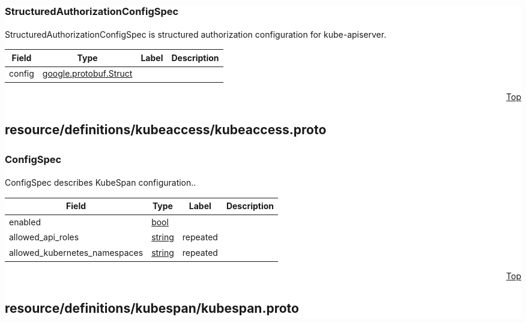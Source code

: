 

<a name="talos.resource.definitions.k8s.StructuredAuthorizationConfigSpec"></a>

### StructuredAuthorizationConfigSpec
StructuredAuthorizationConfigSpec is structured authorization configuration for kube-apiserver.


| Field | Type | Label | Description |
| ----- | ---- | ----- | ----------- |
| config | [google.protobuf.Struct](#google.protobuf.Struct) |  |  |





 

 

 

 



<a name="resource/definitions/kubeaccess/kubeaccess.proto"></a>
<p align="right"><a href="#top">Top</a></p>

## resource/definitions/kubeaccess/kubeaccess.proto



<a name="talos.resource.definitions.kubeaccess.ConfigSpec"></a>

### ConfigSpec
ConfigSpec describes KubeSpan configuration..


| Field | Type | Label | Description |
| ----- | ---- | ----- | ----------- |
| enabled | [bool](#bool) |  |  |
| allowed_api_roles | [string](#string) | repeated |  |
| allowed_kubernetes_namespaces | [string](#string) | repeated |  |





 

 

 

 



<a name="resource/definitions/kubespan/kubespan.proto"></a>
<p align="right"><a href="#top">Top</a></p>

## resource/definitions/kubespan/kubespan.proto

